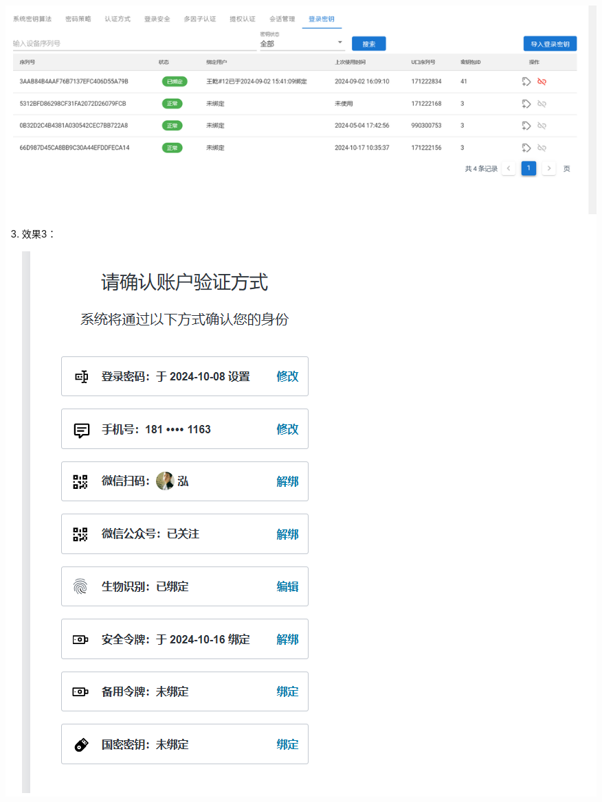    ![](assets\2024-10-17-14-50-01-image.png)

3. 效果3：
   
   ![](assets\2024-10-17-14-50-15-image.png)
